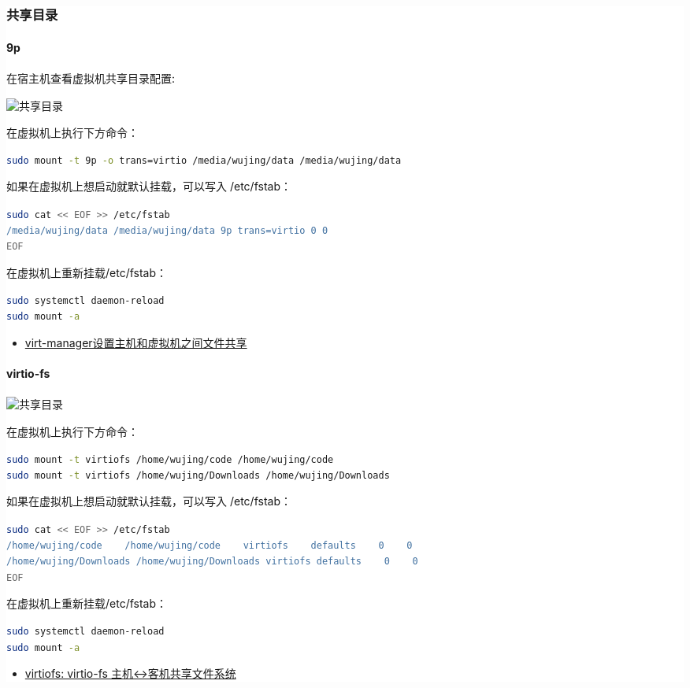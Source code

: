 ### 共享目录

#### 9p

在宿主机查看虚拟机共享目录配置:

![共享目录](https://cdn.jsdelivr.net/gh/realwujing/picture-bed/20240202130011.png)

在虚拟机上执行下方命令：

```bash
sudo mount -t 9p -o trans=virtio /media/wujing/data /media/wujing/data
```

如果在虚拟机上想启动就默认挂载，可以写入 /etc/fstab：

```bash
sudo cat << EOF >> /etc/fstab
/media/wujing/data /media/wujing/data 9p trans=virtio 0 0
EOF
```

在虚拟机上重新挂载/etc/fstab：

```bash
sudo systemctl daemon-reload
sudo mount -a
```

- [virt-manager设置主机和虚拟机之间文件共享](https://blog.csdn.net/sinat_38816924/article/details/120284285)

#### virtio-fs

![共享目录](https://cdn.jsdelivr.net/gh/realwujing/picture-bed/20250106194859.png)

在虚拟机上执行下方命令：

```bash
sudo mount -t virtiofs /home/wujing/code /home/wujing/code
sudo mount -t virtiofs /home/wujing/Downloads /home/wujing/Downloads
```

如果在虚拟机上想启动就默认挂载，可以写入 /etc/fstab：

```bash
sudo cat << EOF >> /etc/fstab
/home/wujing/code    /home/wujing/code    virtiofs    defaults    0    0
/home/wujing/Downloads /home/wujing/Downloads virtiofs defaults    0    0
EOF
```

在虚拟机上重新挂载/etc/fstab：

```bash
sudo systemctl daemon-reload
sudo mount -a
```

- [virtiofs: virtio-fs 主机<->客机共享文件系统](https://www.kernel.org/doc/html/latest/translations/zh_CN/filesystems/virtiofs.html)
